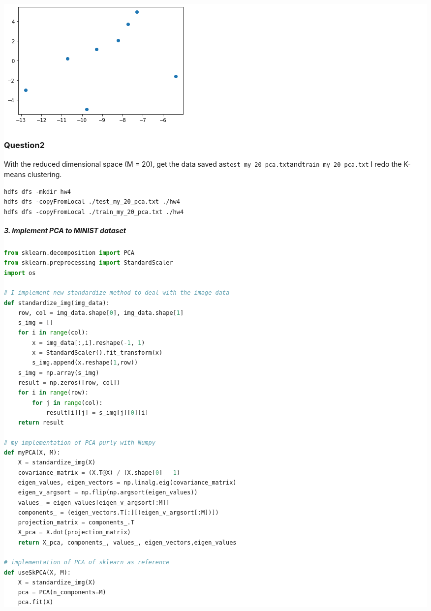 ![output_42_0](pics/output_42_0.png)

### Question2

With the reduced dimensional space (M = 20), get the data saved as`test_my_20_pca.txt`and`train_my_20_pca.txt`  I redo the K-means clustering.

```shell
hdfs dfs -mkdir hw4
hdfs dfs -copyFromLocal ./test_my_20_pca.txt ./hw4
hdfs dfs -copyFromLocal ./train_my_20_pca.txt ./hw4
```

##### 3. Implement PCA to MINIST dataset


```python
from sklearn.decomposition import PCA
from sklearn.preprocessing import StandardScaler
import os

# I implement new standardize method to deal with the image data
def standardize_img(img_data):
    row, col = img_data.shape[0], img_data.shape[1]
    s_img = []
    for i in range(col):
        x = img_data[:,i].reshape(-1, 1)
        x = StandardScaler().fit_transform(x)
        s_img.append(x.reshape(1,row))
    s_img = np.array(s_img)
    result = np.zeros([row, col])
    for i in range(row):
        for j in range(col):
            result[i][j] = s_img[j][0][i]
    return result

# my implementation of PCA purly with Numpy
def myPCA(X, M):
    X = standardize_img(X)
    covariance_matrix = (X.T@X) / (X.shape[0] - 1)
    eigen_values, eigen_vectors = np.linalg.eig(covariance_matrix)
    eigen_v_argsort = np.flip(np.argsort(eigen_values))
    values_ = eigen_values[eigen_v_argsort[:M]]
    components_ = (eigen_vectors.T[:][(eigen_v_argsort[:M])])
    projection_matrix = components_.T
    X_pca = X.dot(projection_matrix)
    return X_pca, components_, values_, eigen_vectors,eigen_values

# implementation of PCA of sklearn as reference
def useSkPCA(X, M):    
    X = standardize_img(X)
    pca = PCA(n_components=M)
    pca.fit(X)
```